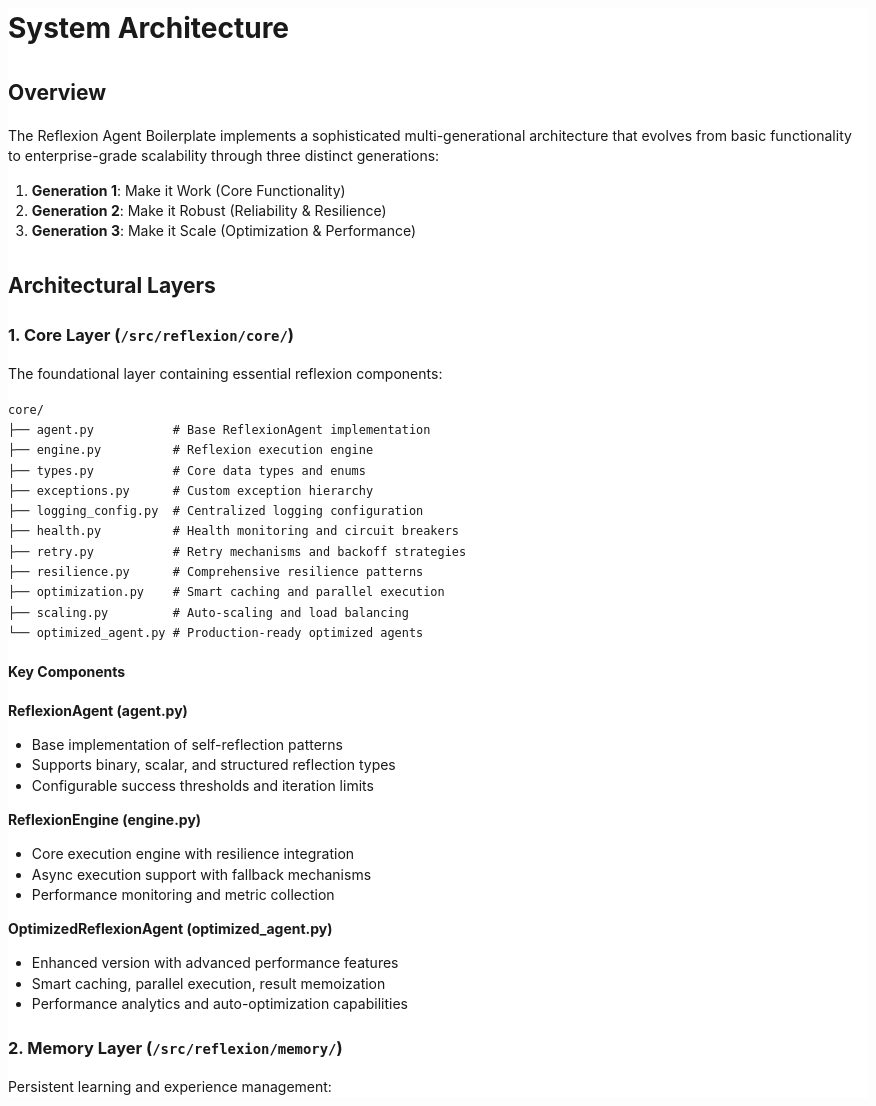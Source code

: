 # System Architecture

## Overview

The Reflexion Agent Boilerplate implements a sophisticated multi-generational architecture that evolves from basic functionality to enterprise-grade scalability through three distinct generations:

1. **Generation 1**: Make it Work (Core Functionality)
2. **Generation 2**: Make it Robust (Reliability & Resilience) 
3. **Generation 3**: Make it Scale (Optimization & Performance)

## Architectural Layers

### 1. Core Layer (`/src/reflexion/core/`)

The foundational layer containing essential reflexion components:

```
core/
├── agent.py           # Base ReflexionAgent implementation
├── engine.py          # Reflexion execution engine
├── types.py           # Core data types and enums
├── exceptions.py      # Custom exception hierarchy
├── logging_config.py  # Centralized logging configuration
├── health.py          # Health monitoring and circuit breakers
├── retry.py           # Retry mechanisms and backoff strategies
├── resilience.py      # Comprehensive resilience patterns
├── optimization.py    # Smart caching and parallel execution
├── scaling.py         # Auto-scaling and load balancing
└── optimized_agent.py # Production-ready optimized agents
```

#### Key Components

**ReflexionAgent (agent.py)**
- Base implementation of self-reflection patterns
- Supports binary, scalar, and structured reflection types
- Configurable success thresholds and iteration limits

**ReflexionEngine (engine.py)**  
- Core execution engine with resilience integration
- Async execution support with fallback mechanisms
- Performance monitoring and metric collection

**OptimizedReflexionAgent (optimized_agent.py)**
- Enhanced version with advanced performance features
- Smart caching, parallel execution, result memoization
- Performance analytics and auto-optimization capabilities

### 2. Memory Layer (`/src/reflexion/memory/`)

Persistent learning and experience management:
